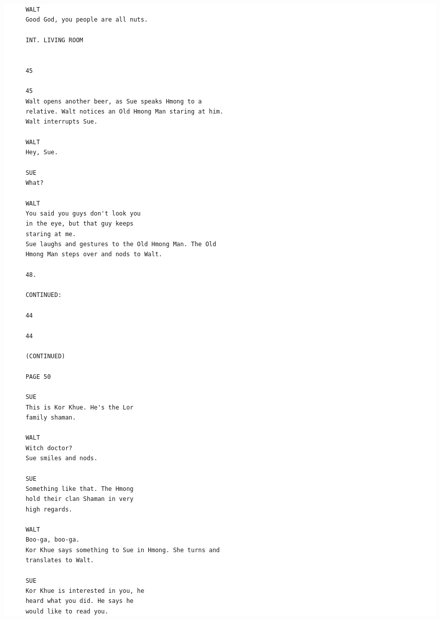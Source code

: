           WALT
          Good God, you people are all nuts.

          INT. LIVING ROOM


          45

          45
          Walt opens another beer, as Sue speaks Hmong to a
          relative. Walt notices an Old Hmong Man staring at him.
          Walt interrupts Sue.

          WALT
          Hey, Sue.

          SUE
          What?

          WALT
          You said you guys don't look you
          in the eye, but that guy keeps
          staring at me.
          Sue laughs and gestures to the Old Hmong Man. The Old
          Hmong Man steps over and nods to Walt.

          48.

          CONTINUED:

          44

          44

          (CONTINUED)

          PAGE 50

          SUE
          This is Kor Khue. He's the Lor
          family shaman.

          WALT
          Witch doctor?
          Sue smiles and nods.

          SUE
          Something like that. The Hmong
          hold their clan Shaman in very
          high regards.

          WALT
          Boo-ga, boo-ga.
          Kor Khue says something to Sue in Hmong. She turns and
          translates to Walt.

          SUE
          Kor Khue is interested in you, he
          heard what you did. He says he
          would like to read you.
